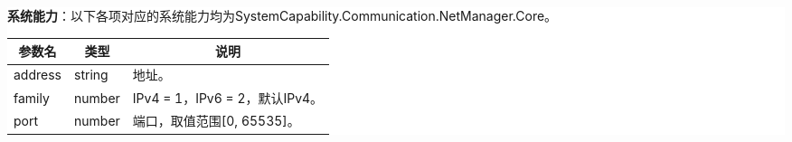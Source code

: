 **系统能力**：以下各项对应的系统能力均为SystemCapability.Communication.NetManager.Core。

| 参数名  | 类型   | 说明                           |
| ------- | ------ | ------------------------------ |
| address | string | 地址。                         |
| family  | number | IPv4 = 1，IPv6 = 2，默认IPv4。 |
| port    | number | 端口，取值范围\[0, 65535]。    |
